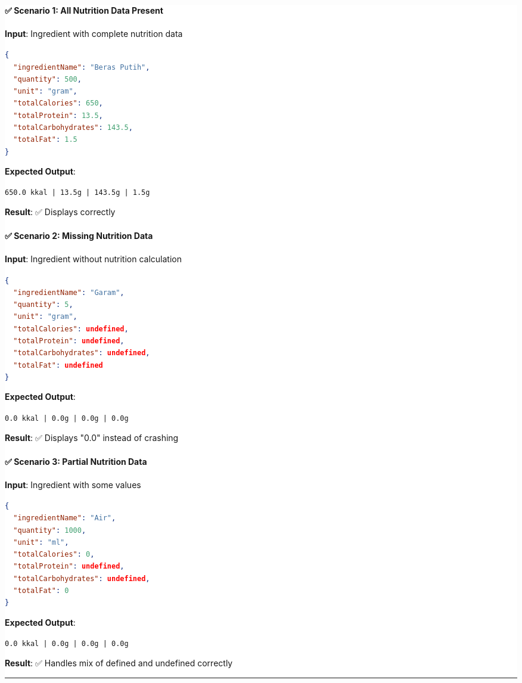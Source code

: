 #### ✅ Scenario 1: All Nutrition Data Present
**Input**: Ingredient with complete nutrition data
```json
{
  "ingredientName": "Beras Putih",
  "quantity": 500,
  "unit": "gram",
  "totalCalories": 650,
  "totalProtein": 13.5,
  "totalCarbohydrates": 143.5,
  "totalFat": 1.5
}
```
**Expected Output**:
```
650.0 kkal | 13.5g | 143.5g | 1.5g
```
**Result**: ✅ Displays correctly

#### ✅ Scenario 2: Missing Nutrition Data
**Input**: Ingredient without nutrition calculation
```json
{
  "ingredientName": "Garam",
  "quantity": 5,
  "unit": "gram",
  "totalCalories": undefined,
  "totalProtein": undefined,
  "totalCarbohydrates": undefined,
  "totalFat": undefined
}
```
**Expected Output**:
```
0.0 kkal | 0.0g | 0.0g | 0.0g
```
**Result**: ✅ Displays "0.0" instead of crashing

#### ✅ Scenario 3: Partial Nutrition Data
**Input**: Ingredient with some values
```json
{
  "ingredientName": "Air",
  "quantity": 1000,
  "unit": "ml",
  "totalCalories": 0,
  "totalProtein": undefined,
  "totalCarbohydrates": undefined,
  "totalFat": 0
}
```
**Expected Output**:
```
0.0 kkal | 0.0g | 0.0g | 0.0g
```
**Result**: ✅ Handles mix of defined and undefined correctly

---